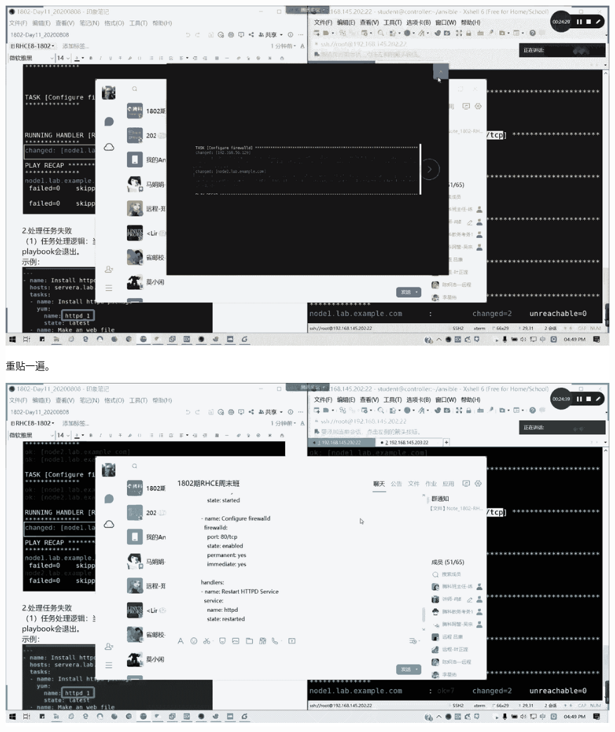 ![](img/326661d72dc775e09c006c17faa22452_73.png)

重贴一遍。

![](img/326661d72dc775e09c006c17faa22452_75.png)
